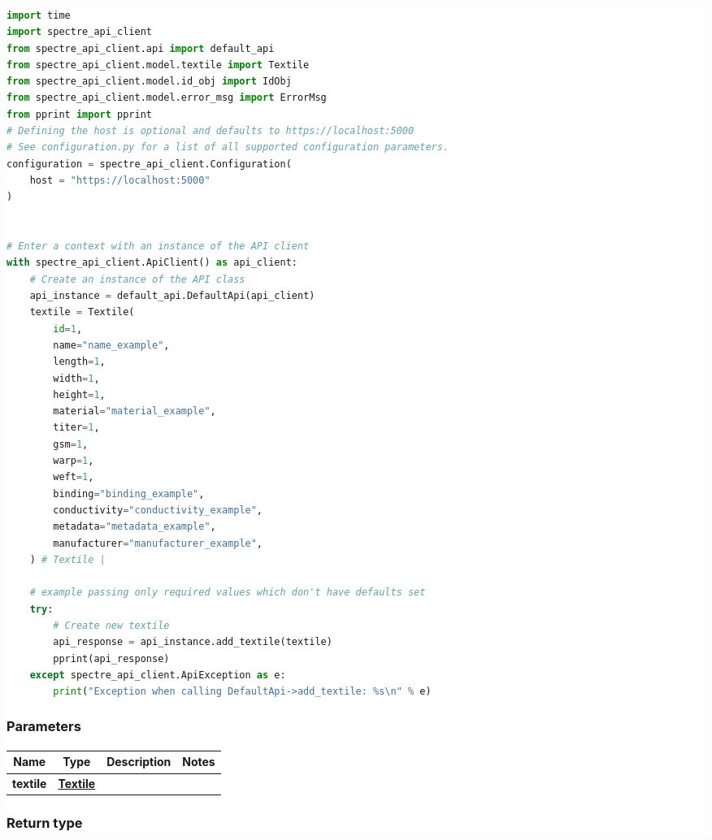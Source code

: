 ```python
import time
import spectre_api_client
from spectre_api_client.api import default_api
from spectre_api_client.model.textile import Textile
from spectre_api_client.model.id_obj import IdObj
from spectre_api_client.model.error_msg import ErrorMsg
from pprint import pprint
# Defining the host is optional and defaults to https://localhost:5000
# See configuration.py for a list of all supported configuration parameters.
configuration = spectre_api_client.Configuration(
    host = "https://localhost:5000"
)


# Enter a context with an instance of the API client
with spectre_api_client.ApiClient() as api_client:
    # Create an instance of the API class
    api_instance = default_api.DefaultApi(api_client)
    textile = Textile(
        id=1,
        name="name_example",
        length=1,
        width=1,
        height=1,
        material="material_example",
        titer=1,
        gsm=1,
        warp=1,
        weft=1,
        binding="binding_example",
        conductivity="conductivity_example",
        metadata="metadata_example",
        manufacturer="manufacturer_example",
    ) # Textile | 

    # example passing only required values which don't have defaults set
    try:
        # Create new textile
        api_response = api_instance.add_textile(textile)
        pprint(api_response)
    except spectre_api_client.ApiException as e:
        print("Exception when calling DefaultApi->add_textile: %s\n" % e)
```


### Parameters

Name | Type | Description  | Notes
------------- | ------------- | ------------- | -------------
 **textile** | [**Textile**](Textile.md)|  |

### Return type
